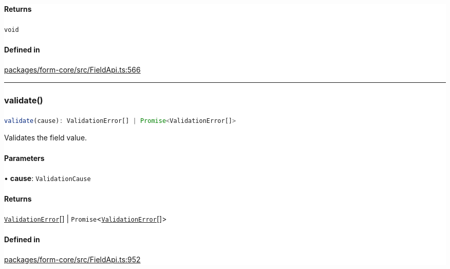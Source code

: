 #### Returns

`void`

#### Defined in

[packages/form-core/src/FieldApi.ts:566](https://github.com/TanStack/form/blob/096bbc41b8af89898a5cd7700fd416a5eaa03028/packages/form-core/src/FieldApi.ts#L566)

***

### validate()

```ts
validate(cause): ValidationError[] | Promise<ValidationError[]>
```

Validates the field value.

#### Parameters

• **cause**: `ValidationCause`

#### Returns

[`ValidationError`](../type-aliases/validationerror.md)[] \| `Promise`\<[`ValidationError`](../type-aliases/validationerror.md)[]\>

#### Defined in

[packages/form-core/src/FieldApi.ts:952](https://github.com/TanStack/form/blob/096bbc41b8af89898a5cd7700fd416a5eaa03028/packages/form-core/src/FieldApi.ts#L952)
